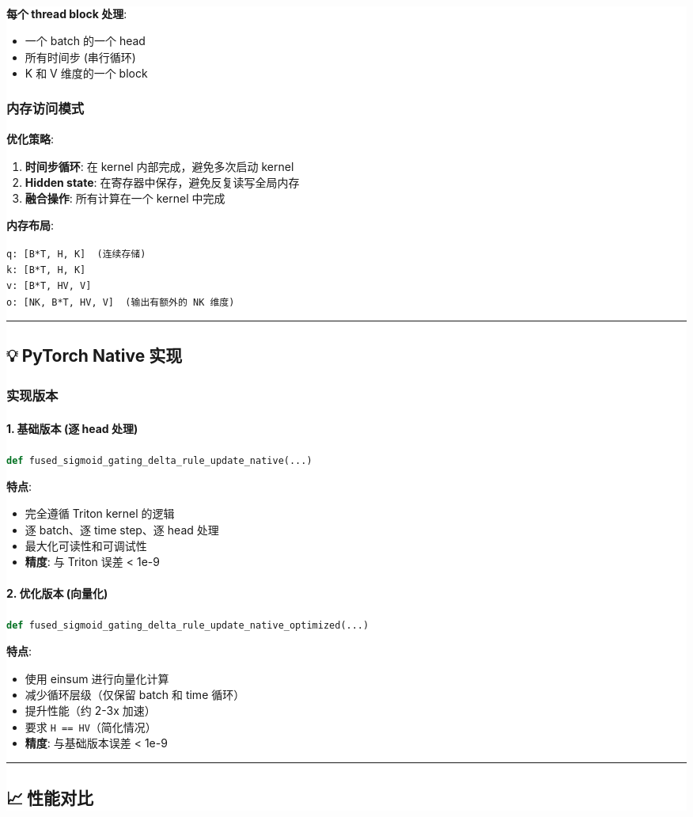 **每个 thread block 处理**:
- 一个 batch 的一个 head
- 所有时间步 (串行循环)
- K 和 V 维度的一个 block

### 内存访问模式

**优化策略**:
1. **时间步循环**: 在 kernel 内部完成，避免多次启动 kernel
2. **Hidden state**: 在寄存器中保存，避免反复读写全局内存
3. **融合操作**: 所有计算在一个 kernel 中完成

**内存布局**:
```
q: [B*T, H, K]  (连续存储)
k: [B*T, H, K]
v: [B*T, HV, V]
o: [NK, B*T, HV, V]  (输出有额外的 NK 维度)
```

---

## 💡 PyTorch Native 实现

### 实现版本

#### 1. 基础版本 (逐 head 处理)

```python
def fused_sigmoid_gating_delta_rule_update_native(...)
```

**特点**:
- 完全遵循 Triton kernel 的逻辑
- 逐 batch、逐 time step、逐 head 处理
- 最大化可读性和可调试性
- **精度**: 与 Triton 误差 < 1e-9

#### 2. 优化版本 (向量化)

```python
def fused_sigmoid_gating_delta_rule_update_native_optimized(...)
```

**特点**:
- 使用 einsum 进行向量化计算
- 减少循环层级（仅保留 batch 和 time 循环）
- 提升性能（约 2-3x 加速）
- 要求 `H == HV`（简化情况）
- **精度**: 与基础版本误差 < 1e-9

---

## 📈 性能对比
